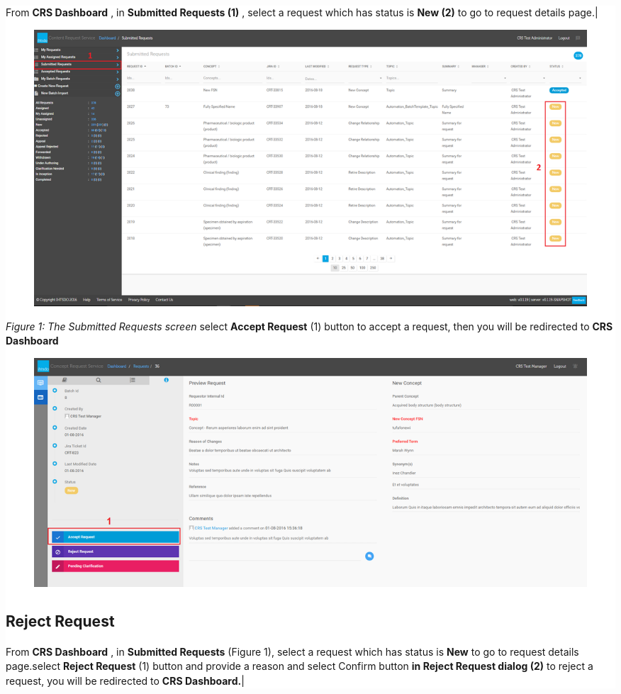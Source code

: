 From **CRS Dashboard** , in **Submitted Requests (1)** , select a request which has status is **New (2)** to go to request details page.| <figure><img src="images/29953319.png" alt="" title=""></figure>_Figure 1: The Submitted Requests screen_ select **Accept Request** (1) button to accept a request, then you will be redirected to **CRS Dashboard** <figure><img src="images/28743000.png" alt="" title=""></figure>  
  
## Reject Request

From **CRS Dashboard** , in **Submitted Requests** (Figure 1), select a request which has status is **New** to go to request details page.select **Reject Request** (1) button and provide a reason and select Confirm button **in Reject Request dialog (2)** to reject a request, you will be redirected to **CRS Dashboard.**| 
